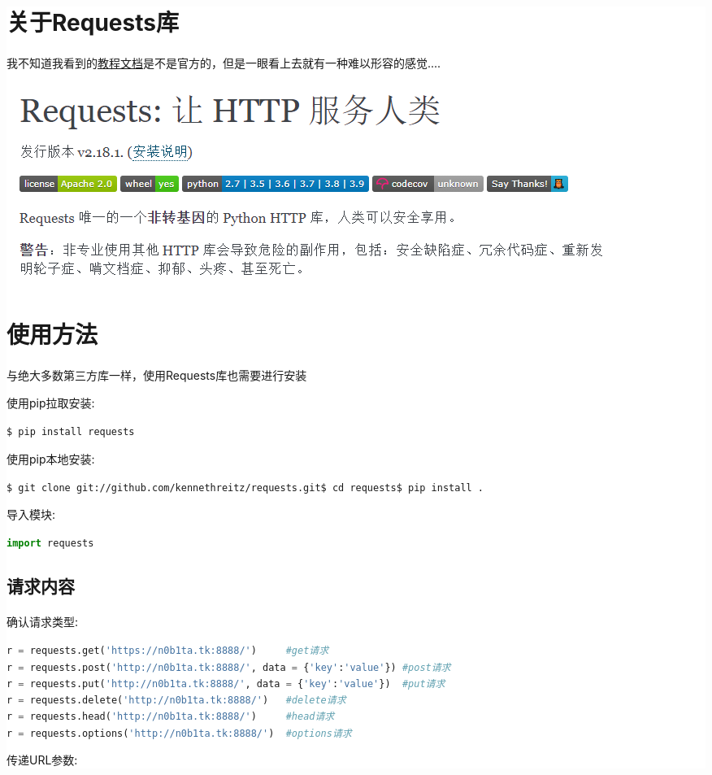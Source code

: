 # 关于Requests库

我不知道我看到的[教程文档](https://requests.readthedocs.io/zh_CN/latest/)是不是官方的，但是一眼看上去就有一种难以形容的感觉....

![image.png](../assets/2021-01-15-Python-Requests%E5%BA%93%E7%9A%84%E5%AD%A6%E4%B9%A0%E6%97%A5%E5%BF%97-%E4%B8%8D%E5%AE%9A%E6%9C%9F%E6%9B%B4%E6%96%B0/image-196c29fb32ef4ba883173505b0bba8b6.png)

# 使用方法

与绝大多数第三方库一样，使用Requests库也需要进行安装

使用pip拉取安装:

```bash
$ pip install requests
```

使用pip本地安装:

```bash
$ git clone git://github.com/kennethreitz/requests.git$ cd requests$ pip install .
```

导入模块:

```python
import requests
```

## 请求内容

确认请求类型:

```python
r = requests.get('https://n0b1ta.tk:8888/')		#get请求
r = requests.post('http://n0b1ta.tk:8888/', data = {'key':'value'})	#post请求
r = requests.put('http://n0b1ta.tk:8888/', data = {'key':'value'})	#put请求
r = requests.delete('http://n0b1ta.tk:8888/')	#delete请求
r = requests.head('http://n0b1ta.tk:8888/')		#head请求
r = requests.options('http://n0b1ta.tk:8888/')	#options请求
```

传递URL参数:
